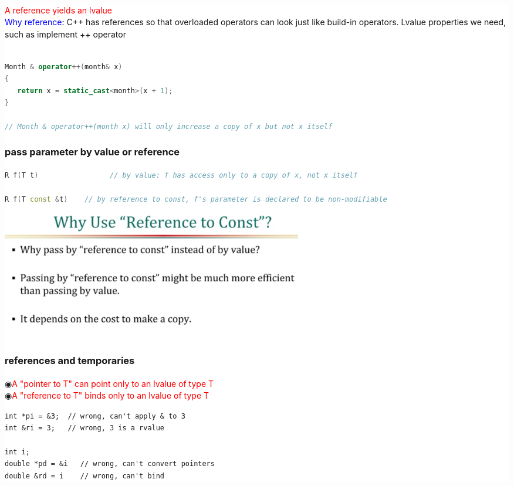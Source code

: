 
<span style="color:red">A reference yields an lvalue</span>  
<span style="color:blue">Why reference</span>: C++ has references so that overloaded operators can look just like build-in operators.
Lvalue properties we need, such as implement ++ operator

```C++

Month & operator++(month& x)
{
   return x = static_cast<month>(x + 1);
}

// Month & operator++(month x) will only increase a copy of x but not x itself
```

### pass parameter by value or reference
```C++
R f(T t)                 // by value: f has access only to a copy of x, not x itself

R f(T const &t)    // by reference to const, f's parameter is declared to be non-modifiable 
```

<img src="resource/pictures/c++_lvalue_rvalue_why_use_ref_const.png" alt="c++_lvalue_rvalue_why_use_ref_const" width="500"/>


### references and temporaries


<span>&#9673;</span><span style="color:red">A "pointer to T" can point only to an lvalue of type T</span>  
<span>&#9673;</span><span style="color:red">A "reference to T" binds only to an lvalue of type T</span>  
```
int *pi = &3;  // wrong, can't apply & to 3
int &ri = 3;   // wrong, 3 is a rvalue

int i;
double *pd = &i   // wrong, can't convert pointers
double &rd = i    // wrong, can't bind
```
